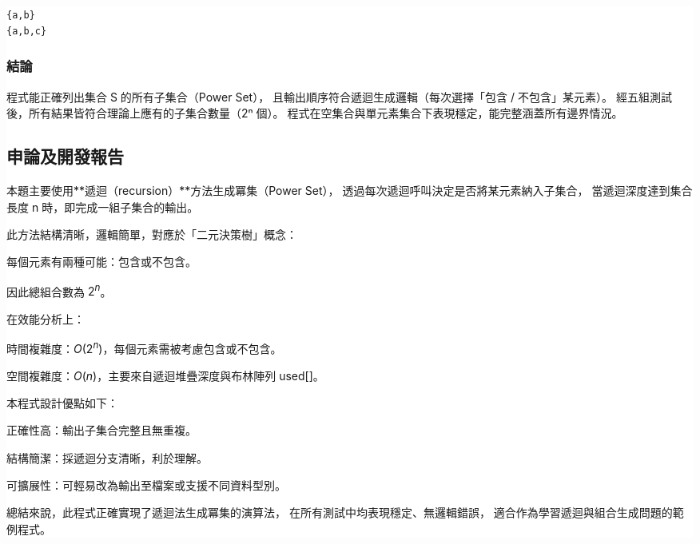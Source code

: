 ```shell
{a,b}
{a,b,c}

```

### 結論

程式能正確列出集合 S 的所有子集合（Power Set），
且輸出順序符合遞迴生成邏輯（每次選擇「包含 / 不包含」某元素）。
經五組測試後，所有結果皆符合理論上應有的子集合數量（2ⁿ 個）。
程式在空集合與單元素集合下表現穩定，能完整涵蓋所有邊界情況。

## 申論及開發報告

本題主要使用**遞迴（recursion）**方法生成冪集（Power Set），
透過每次遞迴呼叫決定是否將某元素納入子集合，
當遞迴深度達到集合長度 n 時，即完成一組子集合的輸出。

此方法結構清晰，邏輯簡單，對應於「二元決策樹」概念：

每個元素有兩種可能：包含或不包含。

因此總組合數為 $2^n$。

在效能分析上：

時間複雜度：$O(2^n)$，每個元素需被考慮包含或不包含。

空間複雜度：$O(n)$，主要來自遞迴堆疊深度與布林陣列 used[]。

本程式設計優點如下：

正確性高：輸出子集合完整且無重複。

結構簡潔：採遞迴分支清晰，利於理解。

可擴展性：可輕易改為輸出至檔案或支援不同資料型別。

總結來說，此程式正確實現了遞迴法生成冪集的演算法，
在所有測試中均表現穩定、無邏輯錯誤，
適合作為學習遞迴與組合生成問題的範例程式。
